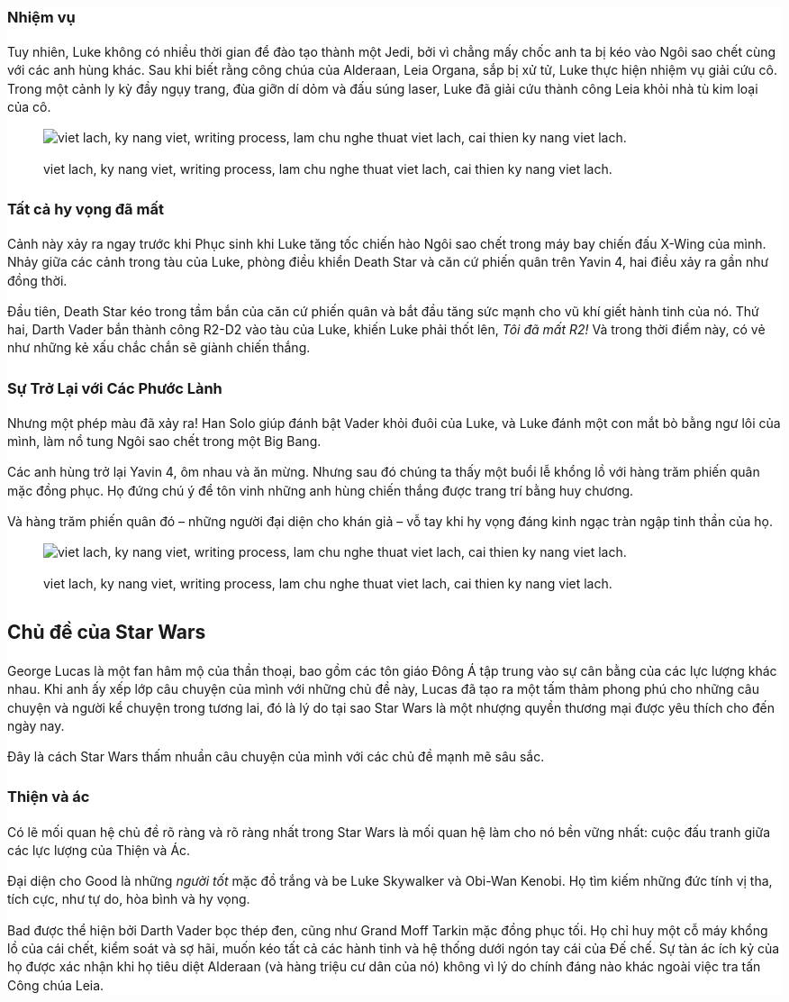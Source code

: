 ### Nhiệm vụ

Tuy nhiên, Luke không có nhiều thời gian để đào tạo thành một Jedi, bởi vì chẳng mấy chốc anh ta bị kéo vào Ngôi sao chết cùng với các anh hùng khác. Sau khi biết rằng công chúa của Alderaan, Leia Organa, sắp bị xử tử, Luke thực hiện nhiệm vụ giải cứu cô. Trong một cảnh ly kỳ đầy ngụy trang, đùa giỡn dí dỏm và đấu súng laser, Luke đã giải cứu thành công Leia khỏi nhà tù kim loại của cô.

<figure><img src="https://banmaixanh.vercel.app/image/article/viet-lach-077.jpg" alt="viet lach, ky nang viet, writing process, lam chu nghe thuat viet lach, cai thien ky nang viet lach." title="viet lach, ky nang viet, writing process, lam chu nghe thuat viet lach, cai thien ky nang viet lach." height=100% width=100%><figcaption><p>viet lach, ky nang viet, writing process, lam chu nghe thuat viet lach, cai thien ky nang viet lach.</p></figcaption></figure>

### Tất cả hy vọng đã mất

Cảnh này xảy ra ngay trước khi Phục sinh khi Luke tăng tốc chiến hào Ngôi sao chết trong máy bay chiến đấu X-Wing của mình. Nhảy giữa các cảnh trong tàu của Luke, phòng điều khiển Death Star và căn cứ phiến quân trên Yavin 4, hai điều xảy ra gần như đồng thời.

Đầu tiên, Death Star kéo trong tầm bắn của căn cứ phiến quân và bắt đầu tăng sức mạnh cho vũ khí giết hành tinh của nó. Thứ hai, Darth Vader bắn thành công R2-D2 vào tàu của Luke, khiến Luke phải thốt lên, _Tôi đã mất R2!_ Và trong thời điểm này, có vẻ như những kẻ xấu chắc chắn sẽ giành chiến thắng.

### Sự Trở Lại với Các Phước Lành

Nhưng một phép màu đã xảy ra! Han Solo giúp đánh bật Vader khỏi đuôi của Luke, và Luke đánh một con mắt bò bằng ngư lôi của mình, làm nổ tung Ngôi sao chết trong một Big Bang.

Các anh hùng trở lại Yavin 4, ôm nhau và ăn mừng. Nhưng sau đó chúng ta thấy một buổi lễ khổng lồ với hàng trăm phiến quân mặc đồng phục. Họ đứng chú ý để tôn vinh những anh hùng chiến thắng được trang trí bằng huy chương.

Và hàng trăm phiến quân đó – những người đại diện cho khán giả – vỗ tay khi hy vọng đáng kinh ngạc tràn ngập tinh thần của họ.

<figure><img src="https://banmaixanh.vercel.app/image/article/viet-lach-078.jpg" alt="viet lach, ky nang viet, writing process, lam chu nghe thuat viet lach, cai thien ky nang viet lach." title="viet lach, ky nang viet, writing process, lam chu nghe thuat viet lach, cai thien ky nang viet lach." height=100% width=100%><figcaption><p>viet lach, ky nang viet, writing process, lam chu nghe thuat viet lach, cai thien ky nang viet lach.</p></figcaption></figure>

## Chủ đề của Star Wars

George Lucas là một fan hâm mộ của thần thoại, bao gồm các tôn giáo Đông Á tập trung vào sự cân bằng của các lực lượng khác nhau. Khi anh ấy xếp lớp câu chuyện của mình với những chủ đề này, Lucas đã tạo ra một tấm thảm phong phú cho những câu chuyện và người kể chuyện trong tương lai, đó là lý do tại sao Star Wars là một nhượng quyền thương mại được yêu thích cho đến ngày nay.

Đây là cách Star Wars thấm nhuần câu chuyện của mình với các chủ đề mạnh mẽ sâu sắc.

### Thiện và ác

Có lẽ mối quan hệ chủ đề rõ ràng và rõ ràng nhất trong Star Wars là mối quan hệ làm cho nó bền vững nhất: cuộc đấu tranh giữa các lực lượng của Thiện và Ác.

Đại diện cho Good là những _người tốt_ mặc đồ trắng và be Luke Skywalker và Obi-Wan Kenobi. Họ tìm kiếm những đức tính vị tha, tích cực, như tự do, hòa bình và hy vọng.

Bad được thể hiện bởi Darth Vader bọc thép đen, cũng như Grand Moff Tarkin mặc đồng phục tối. Họ chỉ huy một cỗ máy khổng lồ của cái chết, kiểm soát và sợ hãi, muốn kéo tất cả các hành tinh và hệ thống dưới ngón tay cái của Đế chế. Sự tàn ác ích kỷ của họ được xác nhận khi họ tiêu diệt Alderaan (và hàng triệu cư dân của nó) không vì lý do chính đáng nào khác ngoài việc tra tấn Công chúa Leia.
